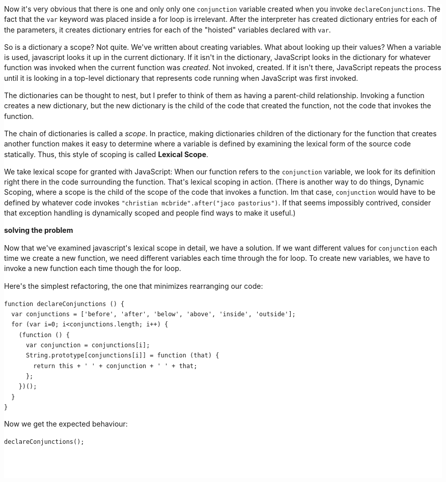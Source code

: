 <p>Now it's very obvious that there is one and only only one <code>conjunction</code> variable created when you invoke <code>declareConjunctions</code>. The fact that the <code>var</code> keyword was placed inside a for loop is irrelevant. After the interpreter has created dictionary entries for each of the parameters, it creates dictionary entries for each of the "hoisted" variables declared with <code>var</code>.</p>

<p>So is a dictionary a scope? Not quite. We've written about creating variables. What about looking up their values? When a variable is used, javascript looks it up in the current dictionary. If it isn't in the dictionary, JavaScript looks in the dictionary for whatever function was invoked when the current function was <em>created</em>. Not invoked, created. If it isn't there, JavaScript repeats the process until it is looking in a top-level dictionary that represents code running when JavaScript was first invoked.</p>

<p>The dictionaries can be thought to nest, but I prefer to think of them as having a parent-child relationship. Invoking a function creates a new dictionary, but the new dictionary is the child of the code that created the function, not the code that invokes the function.</p>

<p>The chain of dictionaries is called a <em>scope</em>. In practice, making dictionaries children of the dictionary for the function that creates another function makes it easy to determine where a variable is defined by examining the lexical form of the source code statically. Thus, this style of scoping is called <strong>Lexical Scope</strong>.</p>

<p>We take lexical scope for granted with JavaScript: When our function refers to the <code>conjunction</code> variable, we look for its definition right there in the code surrounding the function. That's lexical scoping in action. (There is another way to do things, Dynamic Scoping, where a scope is the child of the scope of the code that invokes a function. Im that case, <code>conjunction</code> would have to be defined by whatever code invokes <code>"christian mcbride".after("jaco pastorius")</code>. If that seems impossibly contrived, consider that exception handling is dynamically scoped and people find ways to make it useful.)</p>

<p><strong>solving the problem</strong></p>

<p>Now that we've examined javascript's lexical scope in detail, we have a solution. If we want different values for <code>conjunction</code> each time we create a new function, we need different variables each time through the for loop. To create new variables, we have to invoke a new function each time though the for loop. </p>

<p>Here's the simplest refactoring, the one that minimizes rearranging our code:</p>

<pre><code>function declareConjunctions () {
  var conjunctions = ['before', 'after', 'below', 'above', 'inside', 'outside'];
  for (var i=0; i&lt;conjunctions.length; i++) {
    (function () {
      var conjunction = conjunctions[i];
      String.prototype[conjunctions[i]] = function (that) {
        return this + ' ' + conjunction + ' ' + that;
      };
    })();
  }
}
</code></pre>

<p>Now we get the expected behaviour:</p>

<pre><code>declareConjunctions();
